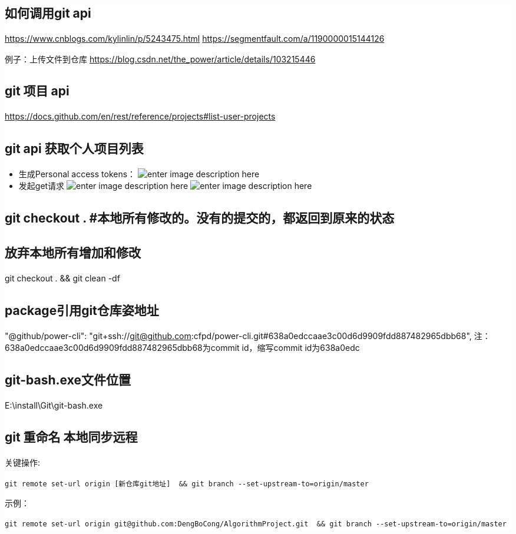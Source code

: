 ## 如何调用git api

https://www.cnblogs.com/kylinlin/p/5243475.html
https://segmentfault.com/a/1190000015144126

例子：上传文件到仓库
https://blog.csdn.net/the_power/article/details/103215446

## git 项目 api

https://docs.github.com/en/rest/reference/projects#list-user-projects

## git api 获取个人项目列表

* 生成Personal access tokens：
  ![enter image description here](https://gitee.com/yt46767/doc/raw/master/114432_66dfea80_1779874.png "屏幕截图.png")
* 发起get请求
  ![enter image description here](https://gitee.com/yt46767/doc/raw/master/114156_ce936ea9_1779874.png "屏幕截图.png")
  ![enter image description here](https://gitee.com/yt46767/doc/raw/master/114117_a4972cad_1779874.png "屏幕截图.png")

## git checkout . #本地所有修改的。没有的提交的，都返回到原来的状态

## 放弃本地所有增加和修改

git checkout . && git clean -df

## package引用git仓库姿地址

"@github/power-cli": "git+ssh://git@github.com:cfpd/power-cli.git#638a0edccaae3c00d6d9909fdd887482965dbb68",
注：638a0edccaae3c00d6d9909fdd887482965dbb68为commit id，缩写commit id为638a0edc

## git-bash.exe文件位置

E:\install\Git\git-bash.exe

## git 重命名 本地同步远程

关键操作:    

```
git remote set-url origin [新仓库git地址]  && git branch --set-upstream-to=origin/master
```

示例：   

```
git remote set-url origin git@github.com:DengBoCong/AlgorithmProject.git  && git branch --set-upstream-to=origin/master
```
